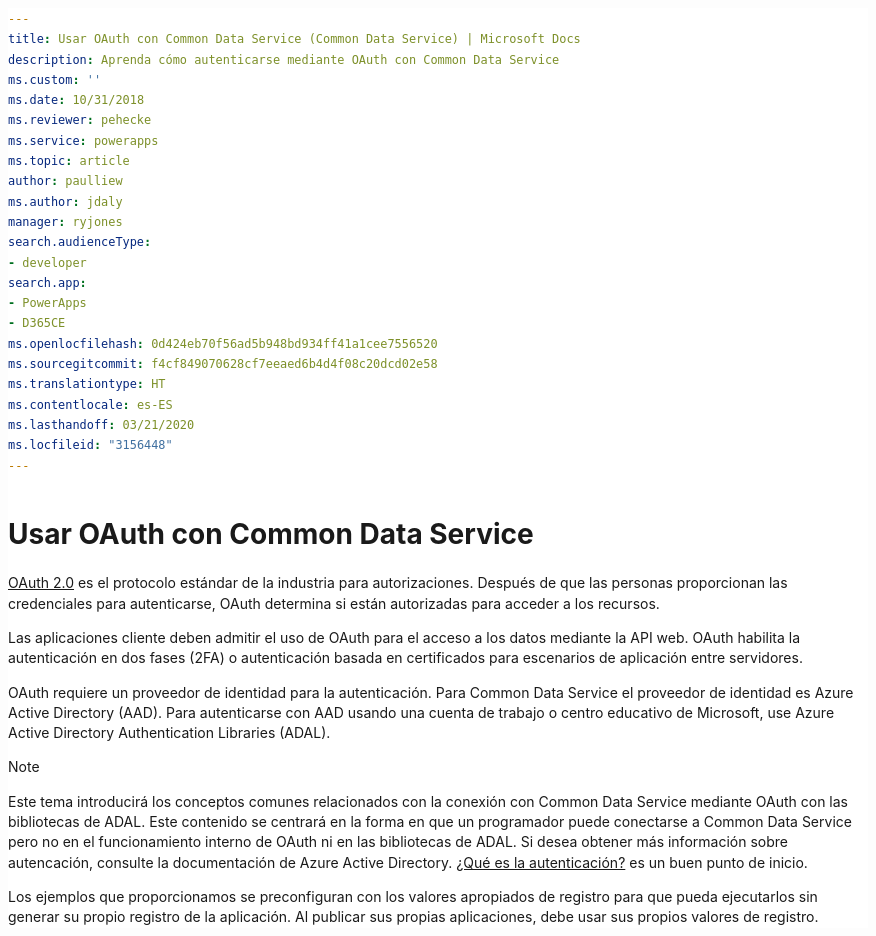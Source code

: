 ```yaml
---
title: Usar OAuth con Common Data Service (Common Data Service) | Microsoft Docs
description: Aprenda cómo autenticarse mediante OAuth con Common Data Service
ms.custom: ''
ms.date: 10/31/2018
ms.reviewer: pehecke
ms.service: powerapps
ms.topic: article
author: paulliew
ms.author: jdaly
manager: ryjones
search.audienceType:
- developer
search.app:
- PowerApps
- D365CE
ms.openlocfilehash: 0d424eb70f56ad5b948bd934ff41a1cee7556520
ms.sourcegitcommit: f4cf849070628cf7eeaed6b4d4f08c20dcd02e58
ms.translationtype: HT
ms.contentlocale: es-ES
ms.lasthandoff: 03/21/2020
ms.locfileid: "3156448"
---
```

# <a name="use-oauth-with-common-data-service"></a>Usar OAuth con Common Data Service

[OAuth 2.0](https://oauth.net/2/) es el protocolo estándar de la industria para autorizaciones. Después de que las personas proporcionan las credenciales para autenticarse, OAuth determina si están autorizadas para acceder a los recursos.

Las aplicaciones cliente deben admitir el uso de OAuth para el acceso a los datos mediante la API web. OAuth habilita la autenticación en dos fases (2FA) o autenticación basada en certificados para escenarios de aplicación entre servidores.

OAuth requiere un proveedor de identidad para la autenticación. Para Common Data Service el proveedor de identidad es Azure Active Directory (AAD). Para autenticarse con AAD usando una cuenta de trabajo o centro educativo de Microsoft, use Azure Active Directory Authentication Libraries (ADAL).

> [!NOTE]
> Este tema introducirá los conceptos comunes relacionados con la conexión con Common Data Service mediante OAuth con las bibliotecas de ADAL. Este contenido se centrará en la forma en que un programador puede conectarse a Common Data Service pero no en el funcionamiento interno de OAuth ni en las bibliotecas de ADAL. Si desea obtener más información sobre autencación, consulte la documentación de Azure Active Directory. [¿Qué es la autenticación?](/azure/active-directory/develop/authentication-scenarios) es un buen punto de inicio.
>
>Los ejemplos que proporcionamos se preconfiguran con los valores apropiados de registro para que pueda ejecutarlos sin generar su propio registro de la aplicación. Al publicar sus propias aplicaciones, debe usar sus propios valores de registro.
